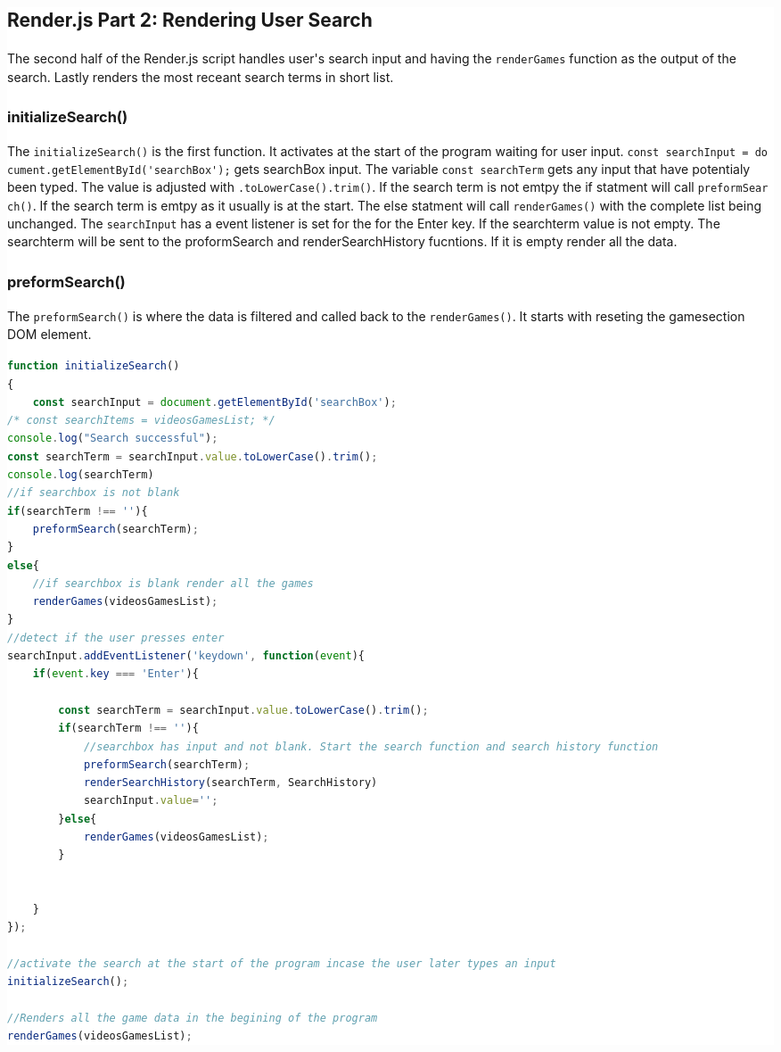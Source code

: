 
## Render.js Part 2: Rendering User Search

The second half of the Render.js script handles user's search input and having the ```renderGames``` function as the output of the search. Lastly renders the most receant search terms in short list.

### initializeSearch()
The ```initializeSearch()``` is the first function. It activates at the start of the program waiting for user input. ```const searchInput = document.getElementById('searchBox');``` gets searchBox input. The variable ```const searchTerm``` gets any input that have potentialy been typed. The value is adjusted with ```.toLowerCase().trim()```. If the search term is not emtpy the if statment will call ```preformSearch()```. If the search term is emtpy as it usually is at the start. The else statment will call ```renderGames()``` with the complete list being unchanged. The ```searchInput``` has a event listener is set for the for the Enter key. If the searchterm value is not empty. The searchterm will be sent to the proformSearch and renderSearchHistory fucntions. If it is empty render all the data. 

### preformSearch()

The ```preformSearch()``` is where the data is filtered and called back to the ```renderGames()```. It starts with reseting the gamesection DOM element. 

```js
function initializeSearch()
{
    const searchInput = document.getElementById('searchBox');
/* const searchItems = videosGamesList; */
console.log("Search successful");
const searchTerm = searchInput.value.toLowerCase().trim();
console.log(searchTerm)
//if searchbox is not blank
if(searchTerm !== ''){
    preformSearch(searchTerm);
}
else{
    //if searchbox is blank render all the games
    renderGames(videosGamesList);
}
//detect if the user presses enter
searchInput.addEventListener('keydown', function(event){
    if(event.key === 'Enter'){

        const searchTerm = searchInput.value.toLowerCase().trim();
        if(searchTerm !== ''){
            //searchbox has input and not blank. Start the search function and search history function
            preformSearch(searchTerm);
            renderSearchHistory(searchTerm, SearchHistory)
            searchInput.value='';
        }else{
            renderGames(videosGamesList);
        }

            
    }
});

//activate the search at the start of the program incase the user later types an input
initializeSearch();

//Renders all the game data in the begining of the program
renderGames(videosGamesList);

```